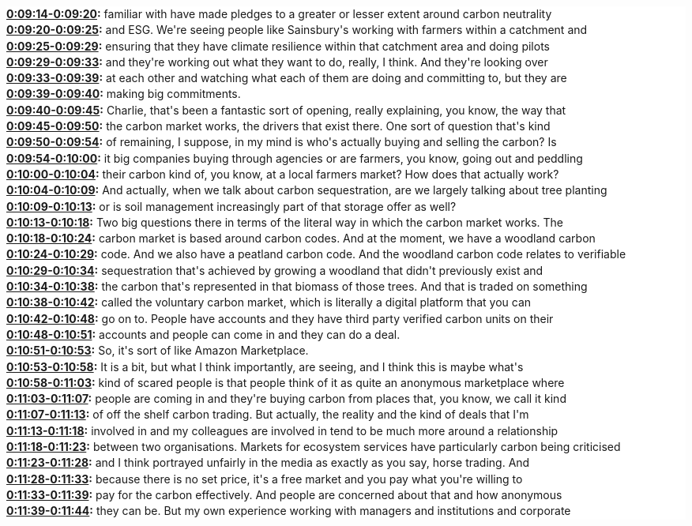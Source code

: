 **[0:09:14-0:09:20](https://anchor.fm/farmgate/episodes/Carbon-farming-e1dg24r#t=0:09:14):**  familiar with have made pledges to a greater or lesser extent around carbon neutrality  
**[0:09:20-0:09:25](https://anchor.fm/farmgate/episodes/Carbon-farming-e1dg24r#t=0:09:20):**  and ESG. We're seeing people like Sainsbury's working with farmers within a catchment and  
**[0:09:25-0:09:29](https://anchor.fm/farmgate/episodes/Carbon-farming-e1dg24r#t=0:09:25):**  ensuring that they have climate resilience within that catchment area and doing pilots  
**[0:09:29-0:09:33](https://anchor.fm/farmgate/episodes/Carbon-farming-e1dg24r#t=0:09:29):**  and they're working out what they want to do, really, I think. And they're looking over  
**[0:09:33-0:09:39](https://anchor.fm/farmgate/episodes/Carbon-farming-e1dg24r#t=0:09:33):**  at each other and watching what each of them are doing and committing to, but they are  
**[0:09:39-0:09:40](https://anchor.fm/farmgate/episodes/Carbon-farming-e1dg24r#t=0:09:39):**  making big commitments.  
**[0:09:40-0:09:45](https://anchor.fm/farmgate/episodes/Carbon-farming-e1dg24r#t=0:09:40):**  Charlie, that's been a fantastic sort of opening, really explaining, you know, the way that  
**[0:09:45-0:09:50](https://anchor.fm/farmgate/episodes/Carbon-farming-e1dg24r#t=0:09:45):**  the carbon market works, the drivers that exist there. One sort of question that's kind  
**[0:09:50-0:09:54](https://anchor.fm/farmgate/episodes/Carbon-farming-e1dg24r#t=0:09:50):**  of remaining, I suppose, in my mind is who's actually buying and selling the carbon? Is  
**[0:09:54-0:10:00](https://anchor.fm/farmgate/episodes/Carbon-farming-e1dg24r#t=0:09:54):**  it big companies buying through agencies or are farmers, you know, going out and peddling  
**[0:10:00-0:10:04](https://anchor.fm/farmgate/episodes/Carbon-farming-e1dg24r#t=0:10:00):**  their carbon kind of, you know, at a local farmers market? How does that actually work?  
**[0:10:04-0:10:09](https://anchor.fm/farmgate/episodes/Carbon-farming-e1dg24r#t=0:10:04):**  And actually, when we talk about carbon sequestration, are we largely talking about tree planting  
**[0:10:09-0:10:13](https://anchor.fm/farmgate/episodes/Carbon-farming-e1dg24r#t=0:10:09):**  or is soil management increasingly part of that storage offer as well?  
**[0:10:13-0:10:18](https://anchor.fm/farmgate/episodes/Carbon-farming-e1dg24r#t=0:10:13):**  Two big questions there in terms of the literal way in which the carbon market works. The  
**[0:10:18-0:10:24](https://anchor.fm/farmgate/episodes/Carbon-farming-e1dg24r#t=0:10:18):**  carbon market is based around carbon codes. And at the moment, we have a woodland carbon  
**[0:10:24-0:10:29](https://anchor.fm/farmgate/episodes/Carbon-farming-e1dg24r#t=0:10:24):**  code. And we also have a peatland carbon code. And the woodland carbon code relates to verifiable  
**[0:10:29-0:10:34](https://anchor.fm/farmgate/episodes/Carbon-farming-e1dg24r#t=0:10:29):**  sequestration that's achieved by growing a woodland that didn't previously exist and  
**[0:10:34-0:10:38](https://anchor.fm/farmgate/episodes/Carbon-farming-e1dg24r#t=0:10:34):**  the carbon that's represented in that biomass of those trees. And that is traded on something  
**[0:10:38-0:10:42](https://anchor.fm/farmgate/episodes/Carbon-farming-e1dg24r#t=0:10:38):**  called the voluntary carbon market, which is literally a digital platform that you can  
**[0:10:42-0:10:48](https://anchor.fm/farmgate/episodes/Carbon-farming-e1dg24r#t=0:10:42):**  go on to. People have accounts and they have third party verified carbon units on their  
**[0:10:48-0:10:51](https://anchor.fm/farmgate/episodes/Carbon-farming-e1dg24r#t=0:10:48):**  accounts and people can come in and they can do a deal.  
**[0:10:51-0:10:53](https://anchor.fm/farmgate/episodes/Carbon-farming-e1dg24r#t=0:10:51):**  So, it's sort of like Amazon Marketplace.  
**[0:10:53-0:10:58](https://anchor.fm/farmgate/episodes/Carbon-farming-e1dg24r#t=0:10:53):**  It is a bit, but what I think importantly, are seeing, and I think this is maybe what's  
**[0:10:58-0:11:03](https://anchor.fm/farmgate/episodes/Carbon-farming-e1dg24r#t=0:10:58):**  kind of scared people is that people think of it as quite an anonymous marketplace where  
**[0:11:03-0:11:07](https://anchor.fm/farmgate/episodes/Carbon-farming-e1dg24r#t=0:11:03):**  people are coming in and they're buying carbon from places that, you know, we call it kind  
**[0:11:07-0:11:13](https://anchor.fm/farmgate/episodes/Carbon-farming-e1dg24r#t=0:11:07):**  of off the shelf carbon trading. But actually, the reality and the kind of deals that I'm  
**[0:11:13-0:11:18](https://anchor.fm/farmgate/episodes/Carbon-farming-e1dg24r#t=0:11:13):**  involved in and my colleagues are involved in tend to be much more around a relationship  
**[0:11:18-0:11:23](https://anchor.fm/farmgate/episodes/Carbon-farming-e1dg24r#t=0:11:18):**  between two organisations. Markets for ecosystem services have particularly carbon being criticised  
**[0:11:23-0:11:28](https://anchor.fm/farmgate/episodes/Carbon-farming-e1dg24r#t=0:11:23):**  and I think portrayed unfairly in the media as exactly as you say, horse trading. And  
**[0:11:28-0:11:33](https://anchor.fm/farmgate/episodes/Carbon-farming-e1dg24r#t=0:11:28):**  because there is no set price, it's a free market and you pay what you're willing to  
**[0:11:33-0:11:39](https://anchor.fm/farmgate/episodes/Carbon-farming-e1dg24r#t=0:11:33):**  pay for the carbon effectively. And people are concerned about that and how anonymous  
**[0:11:39-0:11:44](https://anchor.fm/farmgate/episodes/Carbon-farming-e1dg24r#t=0:11:39):**  they can be. But my own experience working with managers and institutions and corporate  